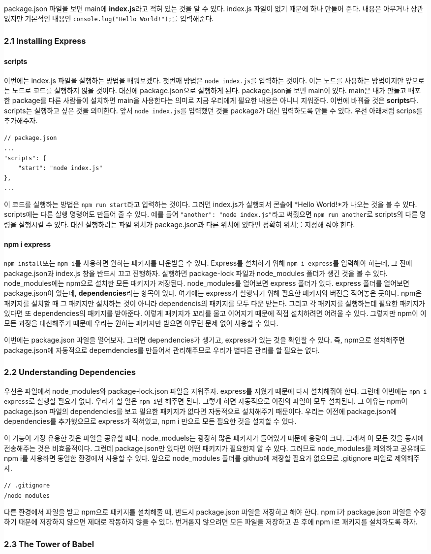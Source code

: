 package.json 파일을 보면 main에 **index.js**라고 적혀 있는 것을 알 수 있다. index.js 파일이 없기 때문에 하나 만들어 준다. 내용은 아무거나 상관 없지만 기본적인 내용인 `console.log("Hello World!");`를 입력해준다.

### 2.1 Installing Express

#### scripts
이번에는 index.js 파일을 실행하는 방법을 배워보겠다. 첫번째 방법은 `node index.js`를 입력하는 것이다. 이는 노드를 사용하는 방법이지만 앞으로는 노드로 코드를 실행하지 않을 것이다. 대신에 package.json으로 실행하게 된다. package.json을 보면 main이 있다. main은 내가 만들고 배포한 package를 다른 사람들이 설치하면 main을 사용한다는 의미로 지금 우리에게 필요한 내용은 아니니 지워준다. 이번에 바꿔줄 것은 **scripts**다. scripts는 실행하고 싶은 것을 의미한다. 앞서 `node index.js`를 입력했던 것을 package가 대신 입력하도록 만들 수 있다. 우선 아래처럼 scrips를 추가해주자.

```
// package.json
...
"scripts": {
    "start": "node index.js"
},
...
```

이 코드를 실행하는 방법은 `npm run start`라고 입력하는 것이다. 그러면 index.js가 실행되서 콘솔에 *Hello World!*가 나오는 것을 볼 수 있다. scripts에는 다른 실행 명령어도 만들어 줄 수 있다. 예를 들어 `"another": "node index.js"`라고 써줬으면 `npm run another`로 scripts의 다른 명령을 실행시킬 수 있다. 대신 실행하려는 파일 위치가 package.json과 다른 위치에 있다면 정확히 위치를 지정해 줘야 한다.

#### npm i express
`npm install`또는 `npm i`를 사용하면 원하는 패키지를 다운받을 수 있다. Express를 설치하기 위해 `npm i express`를 입력해야 하는데, 그 전에 package.json과 index.js 창을 반드시 끄고 진행하자. 실행하면 package-lock 파일과 node_modules 폴더가 생긴 것을 볼 수 있다. node_modules에는 npm으로 설치한 모든 패키지가 저장된다. node_modules를 열어보면 express 폴더가 있다. express 폴더를 열어보면 package.json이 있는데, **dependencies**라는 항목이 있다. 여기에는 express가 실행되기 위해 필요한 패키지와 버전을 적어놓은 곳이다. npm은 패키지를 설치할 때 그 패키지만 설치하는 것이 아니라 dependencis의 패키지를 모두 다운 받는다. 그리고 각 패키지를 실행하는데 필요한 패키지가 있다면 또 dependencies의 패키지를 받아준다. 이렇게 패키지가 꼬리를 물고 이어지기 때문에 직접 설치하려면 어려울 수 있다. 그렇지만 npm이 이 모든 과정을 대신해주기 때문에 우리는 원하는 패키지만 받으면 아무런 문제 없이 사용할 수 있다.

이번에는 package.json 파일을 열어보자. 그러면 dependencies가 생기고, express가 있는 것을 확인할 수 있다. 즉, npm으로 설치해주면 package.json에 자동적으로 depemdencies를 만들어서 관리해주므로 우리가 별다른 관리를 할 필요는 없다.

### 2.2 Understanding Dependencies
우선은 파일에서 node_modules와 package-lock.json 파일을 지워주자. express를 지웠기 때문에 다시 설치해줘야 한다. 그런데 이번에는 `npm i express`로 실행할 필요가 없다. 우리가 할 일은 `npm i`만 해주면 된다. 그렇게 하면 자동적으로 이전의 파일이 모두 설치된다. 그 이유는 npm이 package.json 파일의 dependencies를 보고 필요한 패키지가 없다면 자동적으로 설치해주기 때문이다. 우리는 이전에 package.json에 dependencies를 추가했으므로 express가 적혀있고, npm i 만으로 모든 필요한 것을 설치할 수 있다.

이 기능이 가장 유용한 것은 파일을 공유할 때다. node_moduels는 굉장히 많은 패키지가 들어있기 때문에 용량이 크다. 그래서 이 모든 것을 동시에 전송해주는 것은 비효율적이다. 그런데 package.json만 있다면 어떤 패키지가 필요한지 알 수 있다. 그러므로 node_modules를 제외하고 공유해도 npm i를 사용하면 동일한 환경에서 사용할 수 있다. 앞으로 node_modules 폴더를 github에 저장할 필요가 없으므로 .gitignore 파일로 제외해주자.
```
// .gitignore
/node_modules
```
다른 환경에서 파일을 받고 npm으로 패키지를 설치해줄 때, 반드시 package.json 파일을 저장하고 해야 한다. npm i가 package.json 파일을 수정하기 때문에 저장하지 않으면 제대로 작동하지 않을 수 있다. 번거롭지 않으려면 모든 파일을 저장하고 끈 후에 npm i로 패키지를 설치하도록 하자.

### 2.3 The Tower of Babel
